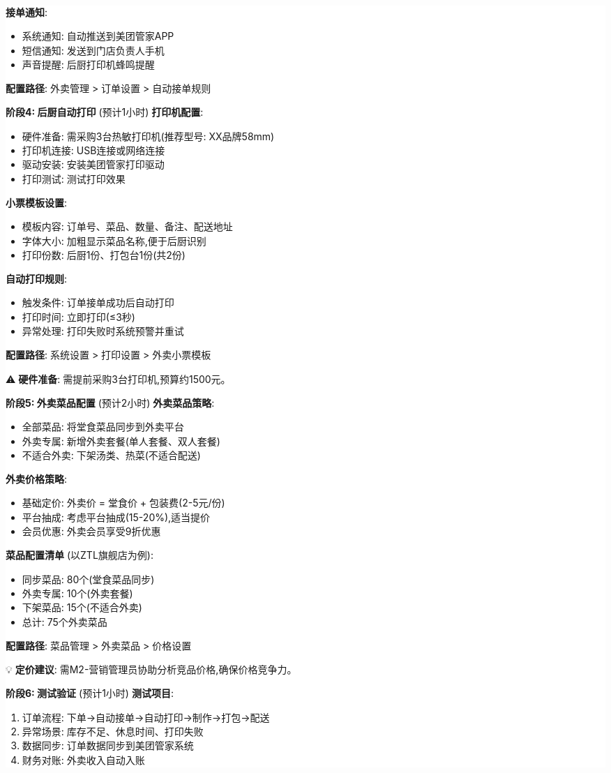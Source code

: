 **接单通知**:
- 系统通知: 自动推送到美团管家APP
- 短信通知: 发送到门店负责人手机
- 声音提醒: 后厨打印机蜂鸣提醒

**配置路径**: 外卖管理 > 订单设置 > 自动接单规则
</phase>

**阶段4: 后厨自动打印** (预计1小时)
<phase name="自动打印">
**打印机配置**:
- 硬件准备: 需采购3台热敏打印机(推荐型号: XX品牌58mm)
- 打印机连接: USB连接或网络连接
- 驱动安装: 安装美团管家打印驱动
- 打印测试: 测试打印效果

**小票模板设置**:
- 模板内容: 订单号、菜品、数量、备注、配送地址
- 字体大小: 加粗显示菜品名称,便于后厨识别
- 打印份数: 后厨1份、打包台1份(共2份)

**自动打印规则**:
- 触发条件: 订单接单成功后自动打印
- 打印时间: 立即打印(≤3秒)
- 异常处理: 打印失败时系统预警并重试

**配置路径**: 系统设置 > 打印设置 > 外卖小票模板

⚠️ **硬件准备**: 需提前采购3台打印机,预算约1500元。
</phase>

**阶段5: 外卖菜品配置** (预计2小时)
<phase name="菜品配置">
**外卖菜品策略**:
- 全部菜品: 将堂食菜品同步到外卖平台
- 外卖专属: 新增外卖套餐(单人套餐、双人套餐)
- 不适合外卖: 下架汤类、热菜(不适合配送)

**外卖价格策略**:
- 基础定价: 外卖价 = 堂食价 + 包装费(2-5元/份)
- 平台抽成: 考虑平台抽成(15-20%),适当提价
- 会员优惠: 外卖会员享受9折优惠

**菜品配置清单** (以ZTL旗舰店为例):
- 同步菜品: 80个(堂食菜品同步)
- 外卖专属: 10个(外卖套餐)
- 下架菜品: 15个(不适合外卖)
- 总计: 75个外卖菜品

**配置路径**: 菜品管理 > 外卖菜品 > 价格设置

💡 **定价建议**: 需M2-营销管理员协助分析竞品价格,确保价格竞争力。
</phase>

**阶段6: 测试验证** (预计1小时)
<phase name="测试验证">
**测试项目**:
1. 订单流程: 下单→自动接单→自动打印→制作→打包→配送
2. 异常场景: 库存不足、休息时间、打印失败
3. 数据同步: 订单数据同步到美团管家系统
4. 财务对账: 外卖收入自动入账
